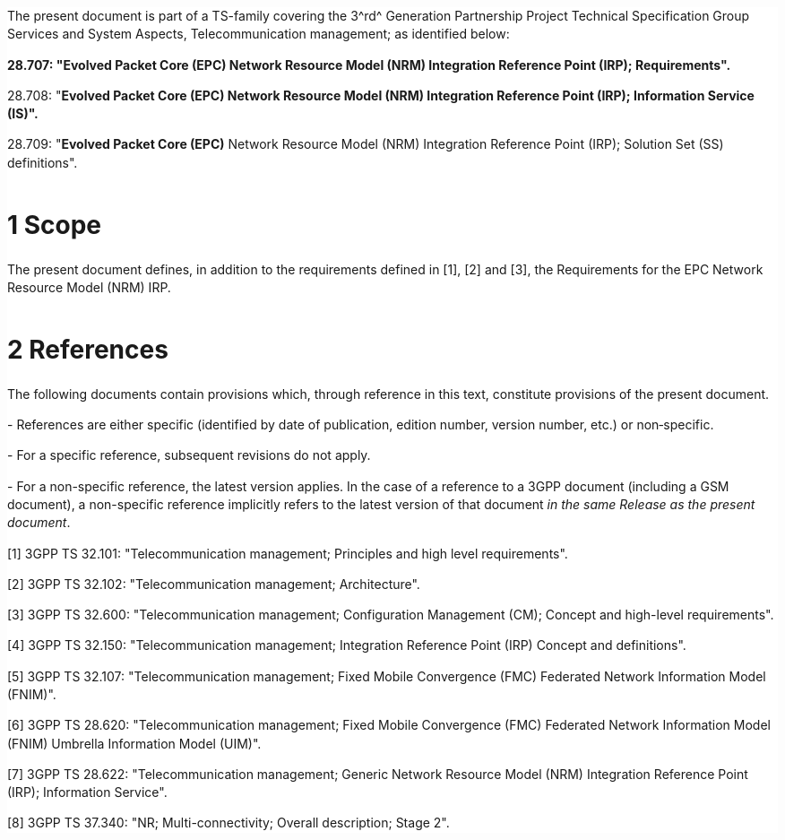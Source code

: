 The present document is part of a TS-family covering the 3^rd^
Generation Partnership Project Technical Specification Group Services
and System Aspects, Telecommunication management; as identified below:

**28.707: \"Evolved Packet Core (EPC) Network Resource Model (NRM)
Integration Reference Point (IRP); Requirements\".**

28.708: \"**Evolved Packet Core (EPC) Network Resource Model (NRM)
Integration Reference Point (IRP); Information Service (IS)\".**

28.709: \"**Evolved Packet Core (EPC)** Network Resource Model (NRM)
Integration Reference Point (IRP); Solution Set (SS) definitions\".

1 Scope
=======

The present document defines, in addition to the requirements defined in
\[1\], \[2\] and \[3\], the Requirements for the EPC Network Resource
Model (NRM) IRP.

2 References
============

The following documents contain provisions which, through reference in
this text, constitute provisions of the present document.

\- References are either specific (identified by date of publication,
edition number, version number, etc.) or non‑specific.

\- For a specific reference, subsequent revisions do not apply.

\- For a non-specific reference, the latest version applies. In the case
of a reference to a 3GPP document (including a GSM document), a
non-specific reference implicitly refers to the latest version of that
document *in the same Release as the present document*.

\[1\] 3GPP TS 32.101: \"Telecommunication management; Principles and
high level requirements\".

\[2\] 3GPP TS 32.102: \"Telecommunication management; Architecture\".

\[3\] 3GPP TS 32.600: \"Telecommunication management; Configuration
Management (CM); Concept and high-level requirements\".

\[4\] 3GPP TS 32.150: \"Telecommunication management; Integration
Reference Point (IRP) Concept and definitions\".

\[5\] 3GPP TS 32.107: \"Telecommunication management; Fixed Mobile
Convergence (FMC) Federated Network Information Model (FNIM)\".

\[6\] 3GPP TS 28.620: \"Telecommunication management; Fixed Mobile
Convergence (FMC) Federated Network Information Model (FNIM) Umbrella
Information Model (UIM)\".

\[7\] 3GPP TS 28.622: \"Telecommunication management; Generic Network
Resource Model (NRM) Integration Reference Point (IRP); Information
Service\".

\[8\] 3GPP TS 37.340: \"NR; Multi-connectivity; Overall description;
Stage 2\".
